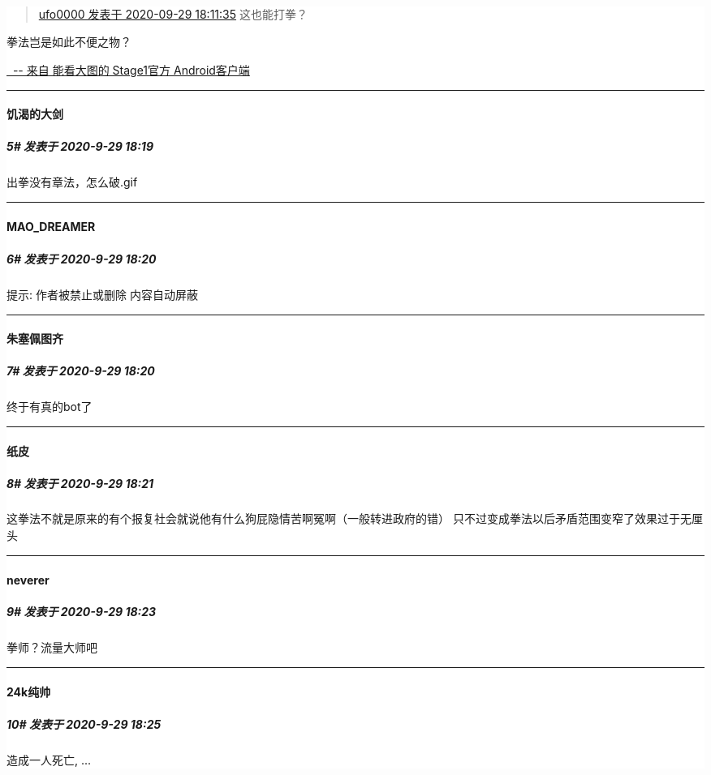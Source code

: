
<blockquote><a href="httphttps://bbs.saraba1st.com/2b/forum.php?mod=redirect&amp;goto=findpost&amp;pid=48898346&amp;ptid=1962558" target="_blank">ufo0000 发表于 2020-09-29 18:11:35</a>
这也能打拳？</blockquote>拳法岂是如此不便之物？

[  -- 来自 能看大图的 Stage1官方 Android客户端](https://www.coolapk.com/apk/140634)


-----

####  饥渴的大剑  
##### 5#       发表于 2020-9-29 18:19


出拳没有章法，怎么破.gif


-----

####  MAO_DREAMER  
##### 6#       发表于 2020-9-29 18:20

提示: 作者被禁止或删除 内容自动屏蔽


-----

####  朱塞佩图齐  
##### 7#       发表于 2020-9-29 18:20


终于有真的bot了


-----

####  纸皮  
##### 8#       发表于 2020-9-29 18:21


这拳法不就是原来的有个报复社会就说他有什么狗屁隐情苦啊冤啊（一般转进政府的错）
只不过变成拳法以后矛盾范围变窄了效果过于无厘头


-----

####  neverer  
##### 9#       发表于 2020-9-29 18:23


拳师？流量大师吧


-----

####  24k纯帅  
##### 10#       发表于 2020-9-29 18:25


造成一人死亡, ...
